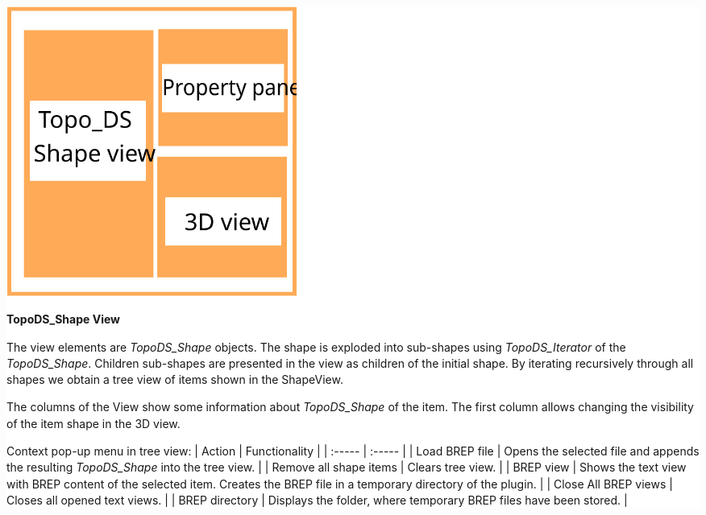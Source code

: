 <img src="images/shapeview_elements.svg" alt="ShapeView Elements" width="360">

<b>TopoDS_Shape View</b>

The view elements are *TopoDS_Shape* objects.
The shape is exploded into sub-shapes using *TopoDS_Iterator* of the *TopoDS_Shape*.
Children sub-shapes are presented in the view as children of the initial shape.
By iterating recursively through all shapes we obtain a tree view of items shown in the ShapeView.

The columns of the View show some information about *TopoDS_Shape* of the item.
The first column allows changing the visibility of the item shape in the 3D view.

Context pop-up menu in tree view:
| Action | Functionality |
| :----- | :----- |
| Load BREP file | Opens the selected file and appends the resulting *TopoDS_Shape* into the tree view. |
| Remove all shape items | Clears tree view. |
| BREP view | Shows the text view with BREP content of the selected item. Creates the BREP file in a temporary directory of the plugin. |
| Close All BREP views | Closes all opened text views. |
| BREP directory | Displays the folder, where temporary BREP files have been stored. |
